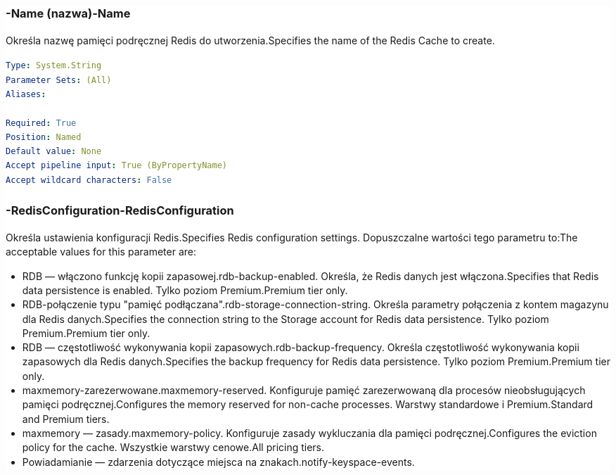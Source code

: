### <span data-ttu-id="1ad78-138">-Name (nazwa)</span><span class="sxs-lookup"><span data-stu-id="1ad78-138">-Name</span></span>
<span data-ttu-id="1ad78-139">Określa nazwę pamięci podręcznej Redis do utworzenia.</span><span class="sxs-lookup"><span data-stu-id="1ad78-139">Specifies the name of the Redis Cache to create.</span></span>

```yaml
Type: System.String
Parameter Sets: (All)
Aliases:

Required: True
Position: Named
Default value: None
Accept pipeline input: True (ByPropertyName)
Accept wildcard characters: False
```

### <span data-ttu-id="1ad78-140">-RedisConfiguration</span><span class="sxs-lookup"><span data-stu-id="1ad78-140">-RedisConfiguration</span></span>
<span data-ttu-id="1ad78-141">Określa ustawienia konfiguracji Redis.</span><span class="sxs-lookup"><span data-stu-id="1ad78-141">Specifies Redis configuration settings.</span></span>
<span data-ttu-id="1ad78-142">Dopuszczalne wartości tego parametru to:</span><span class="sxs-lookup"><span data-stu-id="1ad78-142">The acceptable values for this parameter are:</span></span>
- <span data-ttu-id="1ad78-143">RDB — włączono funkcję kopii zapasowej.</span><span class="sxs-lookup"><span data-stu-id="1ad78-143">rdb-backup-enabled.</span></span>
<span data-ttu-id="1ad78-144">Określa, że Redis danych jest włączona.</span><span class="sxs-lookup"><span data-stu-id="1ad78-144">Specifies that Redis data persistence is enabled.</span></span>
<span data-ttu-id="1ad78-145">Tylko poziom Premium.</span><span class="sxs-lookup"><span data-stu-id="1ad78-145">Premium tier only.</span></span>
- <span data-ttu-id="1ad78-146">RDB-połączenie typu "pamięć podłączana".</span><span class="sxs-lookup"><span data-stu-id="1ad78-146">rdb-storage-connection-string.</span></span>
<span data-ttu-id="1ad78-147">Określa parametry połączenia z kontem magazynu dla Redis danych.</span><span class="sxs-lookup"><span data-stu-id="1ad78-147">Specifies the connection string to the Storage account for Redis data persistence.</span></span>
<span data-ttu-id="1ad78-148">Tylko poziom Premium.</span><span class="sxs-lookup"><span data-stu-id="1ad78-148">Premium tier only.</span></span>
- <span data-ttu-id="1ad78-149">RDB — częstotliwość wykonywania kopii zapasowych.</span><span class="sxs-lookup"><span data-stu-id="1ad78-149">rdb-backup-frequency.</span></span>
<span data-ttu-id="1ad78-150">Określa częstotliwość wykonywania kopii zapasowych dla Redis danych.</span><span class="sxs-lookup"><span data-stu-id="1ad78-150">Specifies the backup frequency for Redis data persistence.</span></span>
<span data-ttu-id="1ad78-151">Tylko poziom Premium.</span><span class="sxs-lookup"><span data-stu-id="1ad78-151">Premium tier only.</span></span> 
- <span data-ttu-id="1ad78-152">maxmemory-zarezerwowane.</span><span class="sxs-lookup"><span data-stu-id="1ad78-152">maxmemory-reserved.</span></span>
<span data-ttu-id="1ad78-153">Konfiguruje pamięć zarezerwowaną dla procesów nieobsługujących pamięci podręcznej.</span><span class="sxs-lookup"><span data-stu-id="1ad78-153">Configures the memory reserved for non-cache processes.</span></span>
<span data-ttu-id="1ad78-154">Warstwy standardowe i Premium.</span><span class="sxs-lookup"><span data-stu-id="1ad78-154">Standard and Premium tiers.</span></span> 
- <span data-ttu-id="1ad78-155">maxmemory — zasady.</span><span class="sxs-lookup"><span data-stu-id="1ad78-155">maxmemory-policy.</span></span>
<span data-ttu-id="1ad78-156">Konfiguruje zasady wykluczania dla pamięci podręcznej.</span><span class="sxs-lookup"><span data-stu-id="1ad78-156">Configures the eviction policy for the cache.</span></span>
<span data-ttu-id="1ad78-157">Wszystkie warstwy cenowe.</span><span class="sxs-lookup"><span data-stu-id="1ad78-157">All pricing tiers.</span></span> 
- <span data-ttu-id="1ad78-158">Powiadamianie — zdarzenia dotyczące miejsca na znakach.</span><span class="sxs-lookup"><span data-stu-id="1ad78-158">notify-keyspace-events.</span></span>